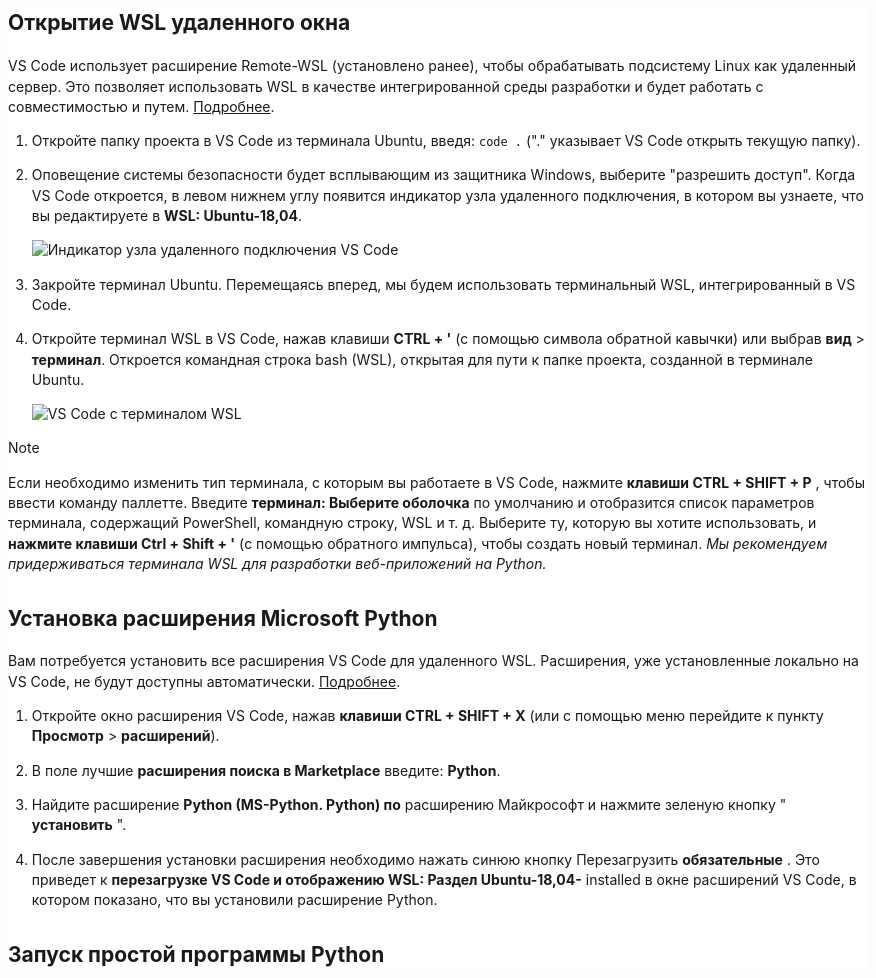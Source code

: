 ## <a name="open-a-wsl---remote-window"></a>Открытие WSL удаленного окна

VS Code использует расширение Remote-WSL (установлено ранее), чтобы обрабатывать подсистему Linux как удаленный сервер. Это позволяет использовать WSL в качестве интегрированной среды разработки и будет работать с совместимостью и путем. [Подробнее](https://code.visualstudio.com/docs/remote/wsl).

1. Откройте папку проекта в VS Code из терминала Ubuntu, введя: `code .` ("." указывает VS Code открыть текущую папку).

2. Оповещение системы безопасности будет всплывающим из защитника Windows, выберите "разрешить доступ". Когда VS Code откроется, в левом нижнем углу появится индикатор узла удаленного подключения, в котором вы узнаете, что вы редактируете в **WSL: Ubuntu-18,04**.

    ![Индикатор узла удаленного подключения VS Code](../../images/wsl-remote-extension.png)

3. Закройте терминал Ubuntu. Перемещаясь вперед, мы будем использовать терминальный WSL, интегрированный в VS Code.

4. Откройте терминал WSL в VS Code, нажав клавиши **CTRL + '** (с помощью символа обратной кавычки) или выбрав **вид** > **терминал**. Откроется командная строка bash (WSL), открытая для пути к папке проекта, созданной в терминале Ubuntu.

    ![VS Code с терминалом WSL](../../images/vscode-bash-remote.png)

> [!NOTE]
> Если необходимо изменить тип терминала, с которым вы работаете в VS Code, нажмите **клавиши CTRL + SHIFT + P** , чтобы ввести команду паллетте. Введите **терминал: Выберите оболочка** по умолчанию и отобразится список параметров терминала, содержащий PowerShell, командную строку, WSL и т. д. Выберите ту, которую вы хотите использовать, и **нажмите клавиши Ctrl + Shift + '** (с помощью обратного импульса), чтобы создать новый терминал. *Мы рекомендуем придерживаться терминала WSL для разработки веб-приложений на Python.*

## <a name="install-the-microsoft-python-extension"></a>Установка расширения Microsoft Python

Вам потребуется установить все расширения VS Code для удаленного WSL. Расширения, уже установленные локально на VS Code, не будут доступны автоматически. [Подробнее](https://code.visualstudio.com/docs/remote/wsl#_managing-extensions).

1. Откройте окно расширения VS Code, нажав **клавиши CTRL + SHIFT + X** (или с помощью меню перейдите к пункту **Просмотр** > **расширений**).

2. В поле лучшие **расширения поиска в Marketplace** введите:  **Python**.

3. Найдите расширение **Python (MS-Python. Python) по** расширению Майкрософт и нажмите зеленую кнопку " **установить** ".

4. После завершения установки расширения необходимо нажать синюю кнопку Перезагрузить **обязательные** . Это приведет к **перезагрузке VS Code и отображению WSL: Раздел Ubuntu-18,04-** installed в окне расширений VS Code, в котором показано, что вы установили расширение Python.

## <a name="run-a-simple-python-program"></a>Запуск простой программы Python
